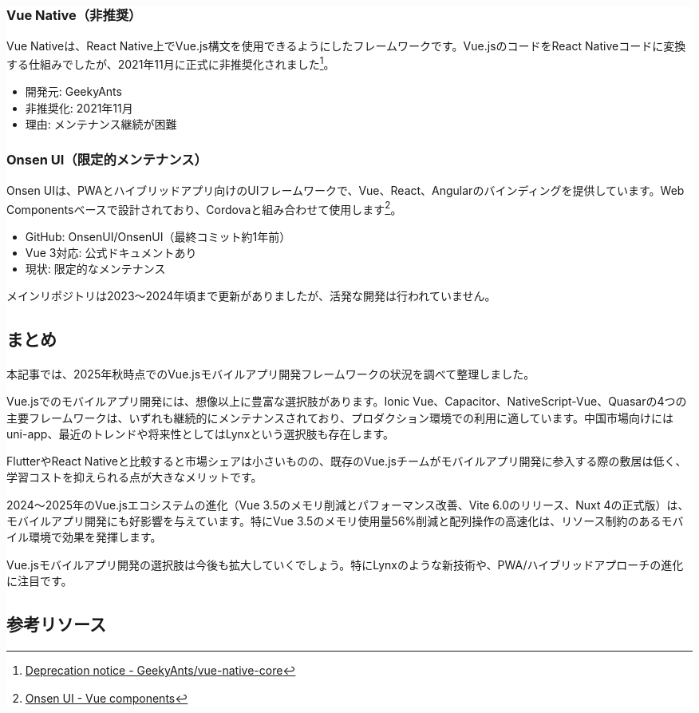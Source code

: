 ### Vue Native（非推奨）

Vue Nativeは、React Native上でVue.js構文を使用できるようにしたフレームワークです。Vue.jsのコードをReact Nativeコードに変換する仕組みでしたが、2021年11月に正式に非推奨化されました[^22]。

- 開発元: GeekyAnts
- 非推奨化: 2021年11月
- 理由: メンテナンス継続が困難

### Onsen UI（限定的メンテナンス）

Onsen UIは、PWAとハイブリッドアプリ向けのUIフレームワークで、Vue、React、Angularのバインディングを提供しています。Web Componentsベースで設計されており、Cordovaと組み合わせて使用します[^23]。

- GitHub: OnsenUI/OnsenUI（最終コミット約1年前）
- Vue 3対応: 公式ドキュメントあり
- 現状: 限定的なメンテナンス

メインリポジトリは2023〜2024年頃まで更新がありましたが、活発な開発は行われていません。

## まとめ

本記事では、2025年秋時点でのVue.jsモバイルアプリ開発フレームワークの状況を調べて整理しました。

Vue.jsでのモバイルアプリ開発には、想像以上に豊富な選択肢があります。Ionic Vue、Capacitor、NativeScript-Vue、Quasarの4つの主要フレームワークは、いずれも継続的にメンテナンスされており、プロダクション環境での利用に適しています。中国市場向けにはuni-app、最近のトレンドや将来性としてはLynxという選択肢も存在します。

FlutterやReact Nativeと比較すると市場シェアは小さいものの、既存のVue.jsチームがモバイルアプリ開発に参入する際の敷居は低く、学習コストを抑えられる点が大きなメリットです。

2024〜2025年のVue.jsエコシステムの進化（Vue 3.5のメモリ削減とパフォーマンス改善、Vite 6.0のリリース、Nuxt 4の正式版）は、モバイルアプリ開発にも好影響を与えています。特にVue 3.5のメモリ使用量56%削減と配列操作の高速化は、リソース制約のあるモバイル環境で効果を発揮します。

Vue.jsモバイルアプリ開発の選択肢は今後も拡大していくでしょう。特にLynxのような新技術や、PWA/ハイブリッドアプローチの進化に注目です。

## 参考リソース

[^1]: [Flutter vs React Native: Full Comparison for Developers in 2025](https://crustlab.com/blog/flutter-vs-react-native/)
[^2]: [Cross-Platform App Development Framework Market Size & Share, 2032](https://www.persistencemarketresearch.com/market-research/cross-platform-app-development-framework-market.asp)
[^3]: [Cross-Platform App Development Statistics 2025 | Key Insights for Business Leaders](https://ripenapps.com/blog/cross-platform-app-development-statistics/)
[^4]: [uni-app - Framework](https://en.uniapp.dcloud.io/history.html)
[^5]: [ionic-team/ionic-framework - GitHub](https://github.com/ionic-team/ionic-framework)
[^6]: [@ionic/vue - npm Package Health Analysis | Snyk](https://snyk.io/advisor/npm-package/@ionic/vue)
[^7]: [ionic-team/capacitor - GitHub](https://github.com/ionic-team/capacitor)
[^8]: [npm downloads for @capacitor/core](https://api.npmjs.org/downloads/point/last-week/@capacitor/core)
[^9]: [nativescript-vue/nativescript-vue - GitHub](https://github.com/nativescript-vue/nativescript-vue)
[^10]: [npm downloads for nativescript-vue](https://api.npmjs.org/downloads/point/last-week/nativescript-vue)
[^11]: [quasarframework/quasar - GitHub](https://github.com/quasarframework/quasar)
[^12]: [quasar - npm trends](https://npmtrends.com/quasar)
[^13]: [dcloudio/uni-app - GitHub](https://github.com/dcloudio/uni-app)
[^14]: [uni-app Official Website](https://en.uniapp.dcloud.io/)
[^15]: [lynx-family/lynx - GitHub](https://github.com/lynx-family/lynx)
[^16]: [TikTok's Native Cross-Platform UI Framework Lynx Goes Open Source - InfoQ](https://www.infoq.com/news/2025/03/tiktok-lynx-cross-platform-apps/)
[^17]: [Vue Native? Vue + Lynx | Vue Mastery](https://www.vuemastery.com/blog/vue-native-vue-lynx/)
[^18]: [Lynx Roadmap 2025](https://lynxjs.org/blog/lynx-open-source-roadmap-2025)
[^19]: [Lynx: Unlock Native for More](https://lynxjs.org/blog/lynx-unlock-native-for-more)
[^20]: [ByteDance launches Lynx, a React Native killer from TikTok's arsenal - Tech Startups](https://techstartups.com/2025/03/06/bytedance-launches-lynx-a-react-native-killer-built-from-tiktoks-tech-stack/)
[^21]: [apache/incubator-weex - GitHub](https://github.com/apache/incubator-weex)
[^22]: [Deprecation notice - GeekyAnts/vue-native-core](https://github.com/GeekyAnts/vue-native-core/discussions/342)
[^23]: [Onsen UI - Vue components](https://onsen.io/vue/)
